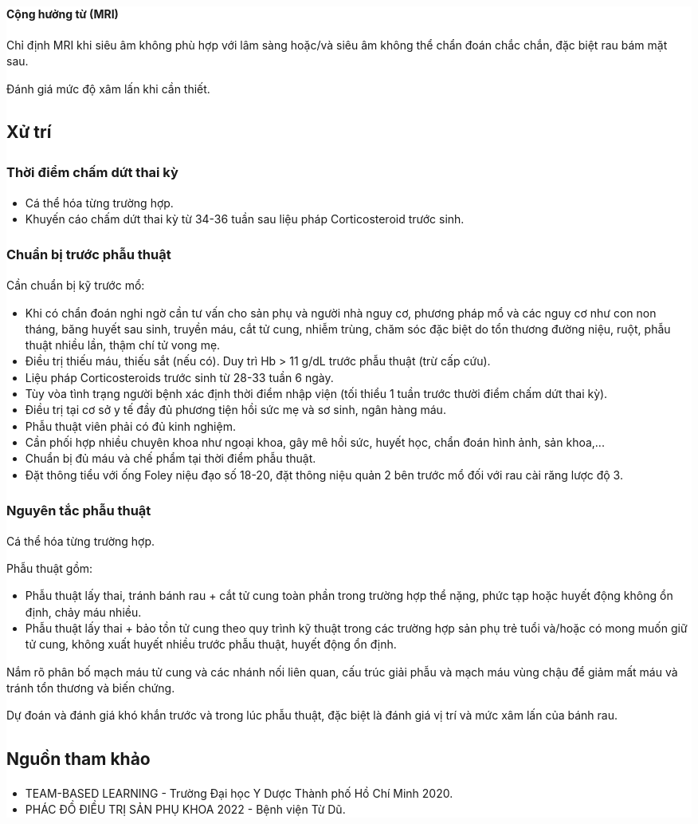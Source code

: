 #### Cộng hưởng từ (MRI)

Chỉ định MRI khi siêu âm không phù hợp với lâm sàng hoặc/và siêu âm không thể chẩn đoán chắc chắn, đặc biệt rau bám mặt sau.

Đánh giá mức độ xâm lấn khi cần thiết.

## Xử trí

### Thời điểm chấm dứt thai kỳ

- Cá thể hóa từng trường hợp.
- Khuyến cáo chấm dứt thai kỳ từ 34-36 tuần sau liệu pháp Corticosteroid trước sinh.

### Chuẩn bị trước phẫu thuật

Cần chuẩn bị kỹ trước mổ:

- Khi có chẩn đoán nghi ngờ cần tư vấn cho sản phụ và người nhà nguy cơ, phương pháp mổ và các nguy cơ như con non tháng, băng huyết sau sinh, truyền máu, cắt tử cung, nhiễm trùng, chăm sóc đặc biệt do tổn thương đường niệu, ruột, phẫu thuật nhiều lần, thậm chí tử vong mẹ.
- Điều trị thiếu máu, thiếu sắt (nếu có). Duy trì Hb > 11 g/dL trước phẫu thuật (trừ cấp cứu).
- Liệu pháp Corticosteroids trước sinh từ 28-33 tuần 6 ngày.
- Tùy vòa tình trạng người bệnh xác định thời điểm nhập viện (tối thiểu 1 tuần trước thười điểm chấm dứt thai kỳ).
- Điều trị tại cơ sở y tế đầy đủ phương tiện hồi sức mẹ và sơ sinh, ngân hàng máu.
- Phẫu thuật viên phải có đủ kinh nghiệm.
- Cần phối hợp nhiều chuyên khoa như ngoại khoa, gây mê hồi sức, huyết học, chẩn đoán hình ảnh, sản khoa,...
- Chuẩn bị đủ máu và chế phẩm tại thời điểm phẫu thuật.
- Đặt thông tiểu với ống Foley niệu đạo số 18-20, đặt thông niệu quản 2 bên trước mổ đối với rau cài răng lược độ 3.

### Nguyên tắc phẫu thuật

Cá thể hóa từng trường hợp.

Phẫu thuật gồm:

- Phẫu thuật lấy thai, tránh bánh rau + cắt tử cung toàn phần trong trường hợp thể nặng, phức tạp hoặc huyết động không ổn định, chảy máu nhiều.
- Phẫu thuật lấy thai + bảo tồn tử cung theo quy trình kỹ thuật trong các trường hợp sản phụ trẻ tuổi và/hoặc có mong muốn giữ tử cung, không xuất huyết nhiều trước phẫu thuật, huyết động ổn định.

Nắm rõ phân bố mạch máu tử cung và các nhánh nối liên quan, cấu trúc giải phẫu và mạch máu vùng chậu để giảm mất máu và tránh tổn thương và biến chứng.

Dự đoán và đánh giá khó khắn trước và trong lúc phẫu thuật, đặc biệt là đánh giá vị trí và mức xâm lấn của bánh rau.

## Nguồn tham khảo

- TEAM-BASED LEARNING - Trường Đại học Y Dược Thành phố Hồ Chí Minh 2020.
- PHÁC ĐỒ ĐIỀU TRỊ SẢN PHỤ KHOA 2022 - Bệnh viện Từ Dũ.
